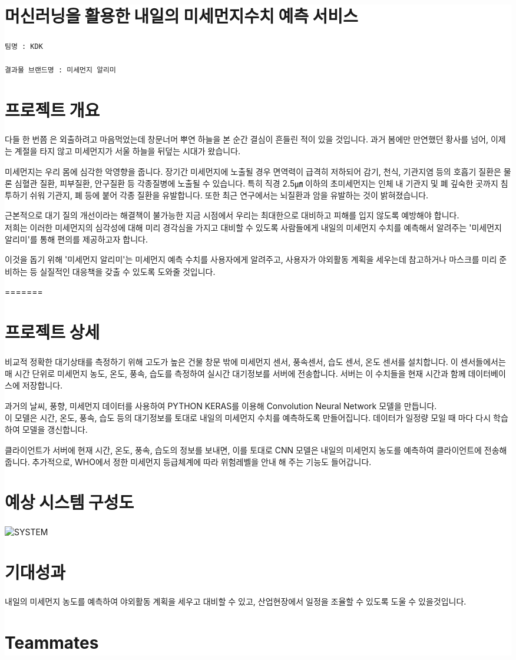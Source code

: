 
# 머신러닝을 활용한 내일의 미세먼지수치 예측 서비스   

    팀명 : KDK 
  
    결과물 브랜드명 : 미세먼지 알리미   
  
  
# 프로젝트 개요
  다들 한 번쯤 은 외출하려고 마음먹었는데 창문너머 뿌연 하늘을 본 순간 결심이 흔들린 적이 있을 것입니다. 과거 봄에만 만연했던 황사를 넘어, 이제는 계절을 타지 않고 미세먼지가 서울 하늘을 뒤덮는 시대가 왔습니다.
  
  미세먼지는 우리 몸에 심각한 악영향을 줍니다. 장기간 미세먼지에 노출될 경우 면역력이 급격히 저하되어 감기, 천식, 기관지염 등의 호흡기 질환은 물론 심혈관 질환, 피부질환, 안구질환 등 각종질병에 노출될 수 있습니다. 특히 직경 2.5㎛ 이하의 초미세먼지는 인체 내 기관지 및 폐 깊숙한 곳까지 침투하기 쉬워 기관지, 폐 등에 붙어 각종 질환을 유발합니다. 또한 최근 연구에서는 뇌질환과 암을 유발하는 것이 밝혀졌습니다. 

  근본적으로 대기 질의 개선이라는 해결책이 불가능한 지금 시점에서 우리는 최대한으로 대비하고 피해를 입지 않도록 예방해야 합니다.    
  저희는 이러한 미세먼지의 심각성에 대해 미리 경각심을 가지고 대비할 수 있도록 사람들에게 내일의 미세먼지 수치를 예측해서 알려주는 '미세먼지 알리미'를 통해 편의를 제공하고자 합니다.   
    
  이것을 돕기 위해 '미세먼지 알리미'는 미세먼지 예측 수치를 사용자에게 알려주고, 사용자가 야외활동 계획을 세우는데 참고하거나 마스크를 미리 준비하는 등 실질적인 대응책을 갖출 수 있도록 도와줄 것입니다. 


=======

# 프로젝트 상세
  
  비교적 정확한 대기상태를 측정하기 위해 고도가 높은 건물 창문 밖에 미세먼지 센서, 풍속센서, 습도 센서, 온도 센서를 설치합니다.
  이 센서들에서는 매 시간 단위로 미세먼지 농도, 온도, 풍속, 습도를 측정하여 실시간 대기정보를 서버에 전송합니다.
  서버는 이 수치들을 현재 시간과 함께 데이터베이스에 저장합니다.

  과거의 날씨, 풍향, 미세먼지 데이터를 사용하여 PYTHON KERAS를 이용해 Convolution Neural Network 모델을 만듭니다.  
  이 모델은 시간, 온도, 풍속, 습도 등의 대기정보를 토대로 내일의 미세먼지 수치를 예측하도록 만들어집니다.
  데이터가 일정량 모일 때 마다 다시 학습하여 모델을 갱신합니다.

  클라이언트가 서버에 현재 시간, 온도, 풍속, 습도의 정보를 보내면, 이를 토대로 CNN 모델은 내일의 미세먼지 농도를 예측하여 클라이언트에 전송해줍니다.
  추가적으로, WHO에서 정한 미세먼지 등급체계에 따라 위험레벨을 안내 해 주는 기능도 들어갑니다.
 
 
# 예상 시스템 구성도

  <img src="https://user-images.githubusercontent.com/21076531/79040721-7feb9080-7c25-11ea-933e-2ef4f221ae83.png" width="100%" height="100%" title="" alt="SYSTEM"></img>



# 기대성과
  
  내일의 미세먼지 농도를 예측하여 야외활동 계획을 세우고 대비할 수 있고, 산업현장에서 일정을 조율할 수 있도록 도울 수 있을것입니다.
  
  
# Teammates
  